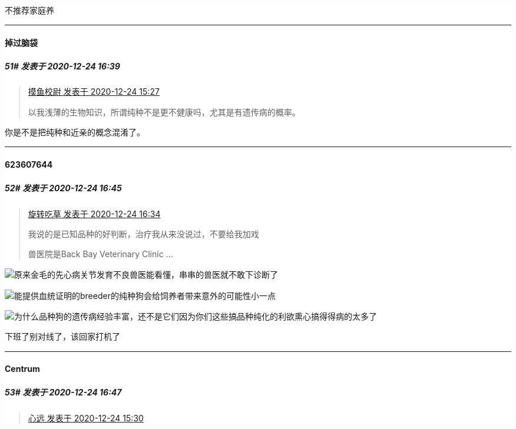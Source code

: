 不推荐家庭养







*****

####  掉过脑袋  
##### 51#       发表于 2020-12-24 16:39



<blockquote><a href="httphttps://bbs.saraba1st.com/2b/forum.php?mod=redirect&amp;goto=findpost&amp;pid=49830321&amp;ptid=1979290" target="_blank">摸鱼校尉 发表于 2020-12-24 15:27</a>

以我浅薄的生物知识，所谓纯种不是更不健康吗，尤其是有遗传病的概率。</blockquote>
你是不是把纯种和近亲的概念混淆了。







*****

####  623607644  
##### 52#       发表于 2020-12-24 16:45



<blockquote><a href="httphttps://bbs.saraba1st.com/2b/forum.php?mod=redirect&amp;goto=findpost&amp;pid=49830932&amp;ptid=1979290" target="_blank">旋转吃草 发表于 2020-12-24 16:34</a>

我说的是已知品种的好判断，治疗我从来没说过，不要给我加戏


兽医院是Back Bay Veterinary Clinic ...</blockquote>
<img src="https://static.saraba1st.com/image/smiley/face2017/245.png" referrerpolicy="no-referrer">原来金毛的先心病关节发育不良兽医能看懂，串串的兽医就不敢下诊断了

<img src="https://static.saraba1st.com/image/smiley/face2017/067.png" referrerpolicy="no-referrer">能提供血统证明的breeder的纯种狗会给饲养者带来意外的可能性小一点

<img src="https://static.saraba1st.com/image/smiley/face2017/067.png" referrerpolicy="no-referrer">为什么品种狗的遗传病经验丰富，还不是它们因为你们这些搞品种纯化的利欲熏心搞得得病的太多了


下班了别对线了，该回家打机了







*****

####  Centrum  
##### 53#       发表于 2020-12-24 16:47



<blockquote><a href="httphttps://bbs.saraba1st.com/2b/forum.php?mod=redirect&amp;goto=findpost&amp;pid=49830347&amp;ptid=1979290" target="_blank">心远 发表于 2020-12-24 15:30</a>
